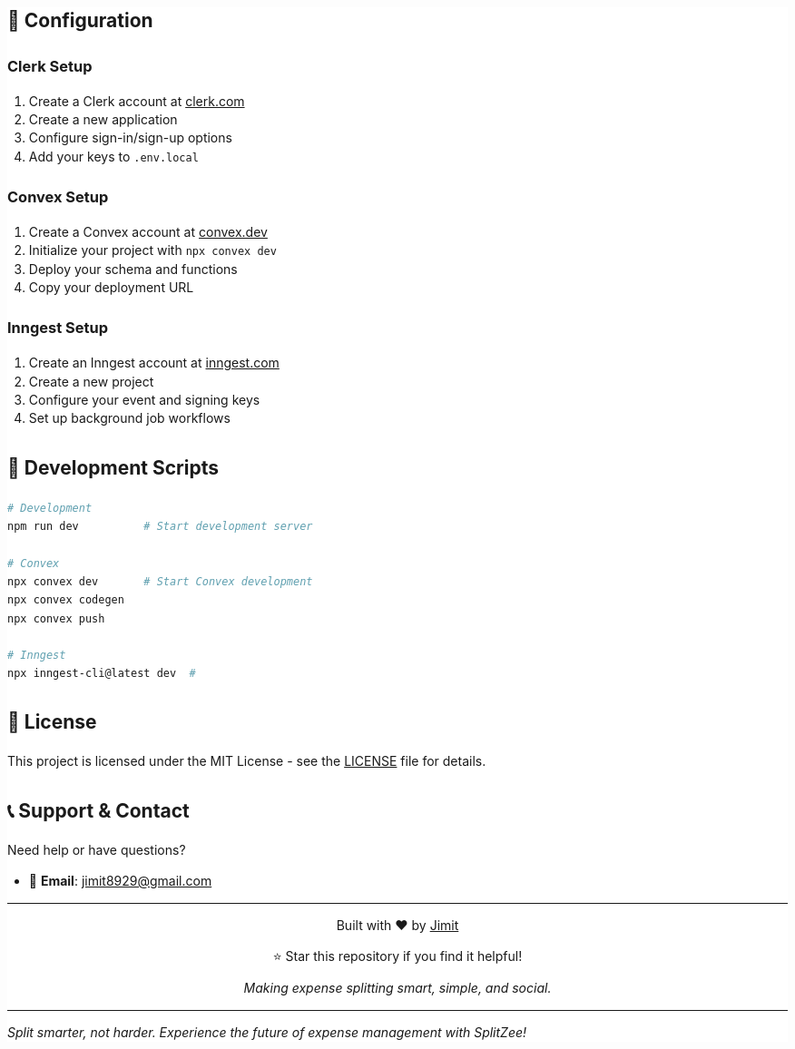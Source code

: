 ## 🔧 Configuration

### Clerk Setup
1. Create a Clerk account at [clerk.com](https://clerk.com)
2. Create a new application
3. Configure sign-in/sign-up options
4. Add your keys to `.env.local`

### Convex Setup
1. Create a Convex account at [convex.dev](https://convex.dev)
2. Initialize your project with `npx convex dev`
3. Deploy your schema and functions
4. Copy your deployment URL

### Inngest Setup
1. Create an Inngest account at [inngest.com](https://inngest.com)
2. Create a new project
3. Configure your event and signing keys
4. Set up background job workflows

## 🧪 Development Scripts

```bash
# Development
npm run dev          # Start development server

# Convex
npx convex dev       # Start Convex development
npx convex codegen
npx convex push

# Inngest
npx inngest-cli@latest dev  #
```


## 📄 License

This project is licensed under the MIT License - see the [LICENSE](LICENSE) file for details.



## 📞 Support & Contact

Need help or have questions?

- 📧 **Email**: [jimit8929@gmail.com](mailto:jimit8929@gmail.com)

---

<div align="center">
  <p>Built with ❤️ by <a href="https://github.com/jimit8929">Jimit</a></p>
  <p>⭐ Star this repository if you find it helpful!</p>
  <p><em>Making expense splitting smart, simple, and social.</em></p>
</div>

---

*Split smarter, not harder. Experience the future of expense management with SplitZee!*